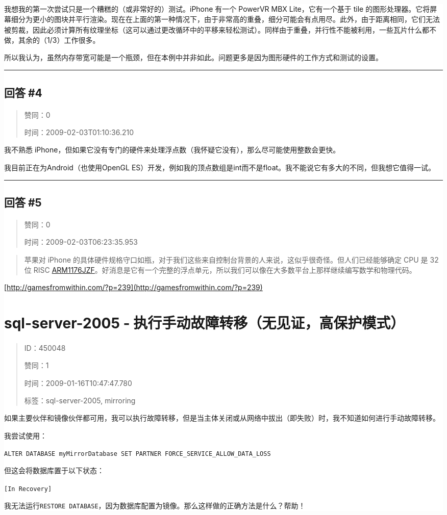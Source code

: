 我想我的第一次尝试只是一个糟糕的（或非常好的）测试。iPhone 有一个 PowerVR MBX Lite，它有一个基于 tile 的图形处理器。它将屏幕细分为更小的图块并平行渲染。现在在上面的第一种情况下，由于非常高的重叠，细分可能会有点用尽。此外，由于距离相同，它们无法被剪裁，因此必须计算所有纹理坐标（这可以通过更改循环中的平移来轻松测试）。同样由于重叠，并行性不能被利用，一些瓦片什么都不做，其余的（1/3）工作很多。

所以我认为，虽然内存带宽可能是一个瓶颈，但在本例中并非如此。问题更多是因为图形硬件的工作方式和测试的设置。

* * *

## 回答 #4

> 赞同：0
> 
> 时间：2009-02-03T01:10:36.210

我不熟悉 iPhone，但如果它没有专门的硬件来处理浮点数（我怀疑它没有），那么尽可能使用整数会更快。

我目前正在为Android（也使用OpenGL ES）开发，例如我的顶点数组是int而不是float。我不能说它有多大的不同，但我想它值得一试。

* * *

## 回答 #5

> 赞同：0
> 
> 时间：2009-02-03T06:23:35.953

> 苹果对 iPhone 的具体硬件规格守口如瓶，对于我们这些来自控制台背景的人来说，这似乎很奇怪。但人们已经能够确定 CPU 是 32 位 RISC [ARM1176JZF](http://www.arm.com/products/CPUs/ARM1176.html)。好消息是它有一个完整的浮点单元，所以我们可以像在大多数平台上那样继续编写数学和物理代码。

[http://gamesfromwithin.com/?p=239](http://gamesfromwithin.com/?p=239)

# sql-server-2005 - 执行手动故障转移（无见证，高保护模式）

> ID：450048
> 
> 赞同：1
> 
> 时间：2009-01-16T10:47:47.780
> 
> 标签：sql-server-2005, mirroring

如果主要伙伴和镜像伙伴都可用，我可以执行故障转移，但是当主体关闭或从网络中拔出（即失败）时，我不知道如何进行手动故障转移。

我尝试使用：

```
ALTER DATABASE myMirrorDatabase SET PARTNER FORCE_SERVICE_ALLOW_DATA_LOSS 
```

但这会将数据库置于以下状态：

```
[In Recovery] 
```

我无法运行`RESTORE DATABASE`，因为数据库配置为镜像。那么这样做的正确方法是什么？帮助！
